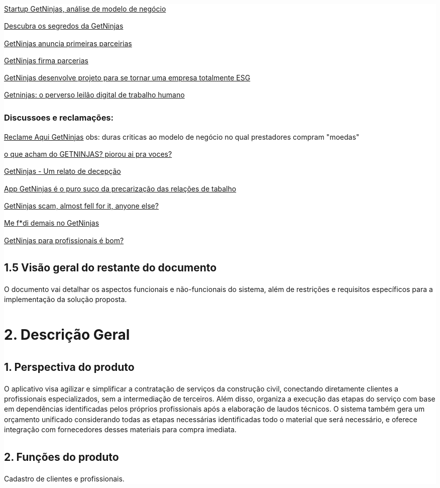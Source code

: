 [Startup GetNinjas, análise de modelo de negócio](https://ei20152.wordpress.com/2015/09/16/startup-getninjas-entendendo-o-modelo-de-negocio/)

[Descubra os segredos da GetNinjas](https://www.projetodraft.com/getninjas/)

[GetNinjas anuncia primeiras parceirias](https://valor.globo.com/empresas/noticia/2024/04/12/getninjas-anuncia-primeiras-parcerias-em-novo-modelo-de-negcios-para-ampliar-oferta-de-servios.ghtml)

[GetNinjas firma parcerias](https://startups.com.br/negocios/getninjas-firma-parcerias-para-expandir-servicos-e-voltar-a-crescer/)

[GetNinjas desenvolve projeto para se tornar uma empresa totalmente ESG](https://tiinside.com.br/20/07/2022/getninjas-desenvolve-projeto-para-se-tornar-uma-empresa-totalmente-esg/)

[Getninjas: o perverso leilão digital de trabalho humano](https://outraspalavras.net/tecnologiaemdisputa/getninjas-o-perverso-leilao-digital-de-trabalho-humano/)

### Discussoes e reclamações:
[Reclame Aqui GetNinjas](https://www.reclameaqui.com.br/empresa/getninjas/)
obs: duras criticas ao modelo de negócio no qual prestadores compram "moedas"

[o que acham do GETNINJAS? piorou ai pra voces? ](https://www.reddit.com/r/brasil/comments/16fko4n/o_que_acham_do_getninjas_piorou_ai_pra_voces/)

[GetNinjas - Um relato de decepção ](https://www.reddit.com/r/empreendedorismo/comments/1g31fp7/getninjas_um_relato_de_decep%C3%A7%C3%A3o/)

[App GetNinjas é o puro suco da precarização das relações de tabalho ](https://www.reddit.com/r/antitrampo/comments/14fjjah/app_getninjas_%C3%A9_o_puro_suco_da_precariza%C3%A7%C3%A3o_das/)

[ GetNinjas scam, almost fell for it, anyone else? ](https://www.reddit.com/r/golpes/comments/1iy53xr/golpe_do_getninjas_quase_ca%C3%AD_algu%C3%A9m_mais/?tl=en)

[Me f*di demais no GetNinjas](https://www.reddit.com/r/desabafos/comments/qxla5t/me_fudi_demais_no_getninjas/)

[GetNinjas para profissionais é bom? ](https://www.reddit.com/r/brasil/comments/x3ocg8/getninjas_para_profissionais_%C3%A9_bom/?tl=pt-br)

## 1.5 Visão geral do restante do documento
O documento vai detalhar os aspectos funcionais e não-funcionais do sistema, além de restrições e requisitos específicos para a implementação da solução proposta.

# 2. Descrição Geral
## 1. Perspectiva do produto
O aplicativo visa agilizar e simplificar a contratação de serviços da construção civil, conectando diretamente clientes a profissionais especializados, sem a intermediação de terceiros. Além disso, organiza a execução das etapas do serviço com base em dependências identificadas pelos próprios profissionais após a elaboração de laudos técnicos. O sistema também gera um orçamento unificado considerando todas as etapas necessárias identificadas todo o material que será necessário, e oferece integração com fornecedores desses materiais para compra imediata.

## 2. Funções do produto
Cadastro de clientes e profissionais.
